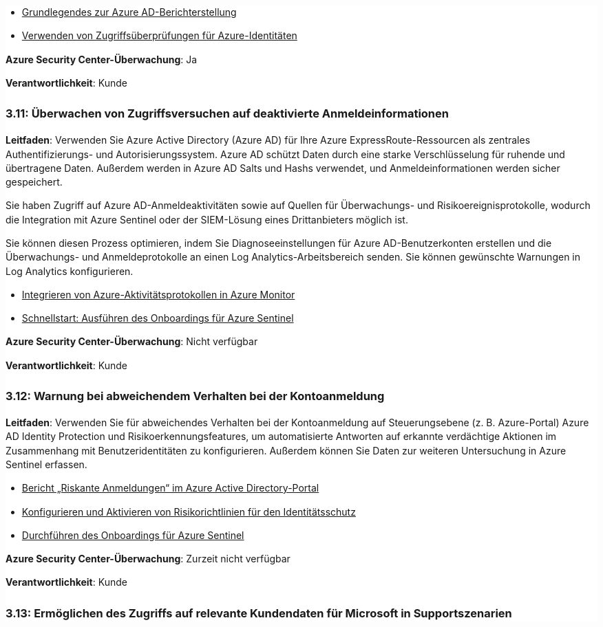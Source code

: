 * [Grundlegendes zur Azure AD-Berichterstellung](../active-directory/reports-monitoring/index.yml)

* [Verwenden von Zugriffsüberprüfungen für Azure-Identitäten](../active-directory/governance/access-reviews-overview.md)

**Azure Security Center-Überwachung**: Ja

**Verantwortlichkeit**: Kunde

### <a name="311-monitor-attempts-to-access-deactivated-credentials"></a>3.11: Überwachen von Zugriffsversuchen auf deaktivierte Anmeldeinformationen

**Leitfaden**: Verwenden Sie Azure Active Directory (Azure AD) für Ihre Azure ExpressRoute-Ressourcen als zentrales Authentifizierungs- und Autorisierungssystem. Azure AD schützt Daten durch eine starke Verschlüsselung für ruhende und übertragene Daten. Außerdem werden in Azure AD Salts und Hashs verwendet, und Anmeldeinformationen werden sicher gespeichert.

Sie haben Zugriff auf Azure AD-Anmeldeaktivitäten sowie auf Quellen für Überwachungs- und Risikoereignisprotokolle, wodurch die Integration mit Azure Sentinel oder der SIEM-Lösung eines Drittanbieters möglich ist.

Sie können diesen Prozess optimieren, indem Sie Diagnoseeinstellungen für Azure AD-Benutzerkonten erstellen und die Überwachungs- und Anmeldeprotokolle an einen Log Analytics-Arbeitsbereich senden. Sie können gewünschte Warnungen in Log Analytics konfigurieren.

* [Integrieren von Azure-Aktivitätsprotokollen in Azure Monitor](../active-directory/reports-monitoring/howto-integrate-activity-logs-with-log-analytics.md)

* [Schnellstart: Ausführen des Onboardings für Azure Sentinel](../sentinel/quickstart-onboard.md)

**Azure Security Center-Überwachung**: Nicht verfügbar

**Verantwortlichkeit**: Kunde

### <a name="312-alert-on-account-login-behavior-deviation"></a>3.12: Warnung bei abweichendem Verhalten bei der Kontoanmeldung

**Leitfaden**: Verwenden Sie für abweichendes Verhalten bei der Kontoanmeldung auf Steuerungsebene (z. B. Azure-Portal) Azure AD Identity Protection und Risikoerkennungsfeatures, um automatisierte Antworten auf erkannte verdächtige Aktionen im Zusammenhang mit Benutzeridentitäten zu konfigurieren. Außerdem können Sie Daten zur weiteren Untersuchung in Azure Sentinel erfassen.

* [Bericht „Riskante Anmeldungen“ im Azure Active Directory-Portal](../active-directory/identity-protection/overview-identity-protection.md)

* [Konfigurieren und Aktivieren von Risikorichtlinien für den Identitätsschutz](../active-directory/identity-protection/howto-identity-protection-configure-risk-policies.md)

* [Durchführen des Onboardings für Azure Sentinel](../sentinel/quickstart-onboard.md)

**Azure Security Center-Überwachung**: Zurzeit nicht verfügbar

**Verantwortlichkeit**: Kunde

### <a name="313-provide-microsoft-with-access-to-relevant-customer-data-during-support-scenarios"></a>3.13: Ermöglichen des Zugriffs auf relevante Kundendaten für Microsoft in Supportszenarien
